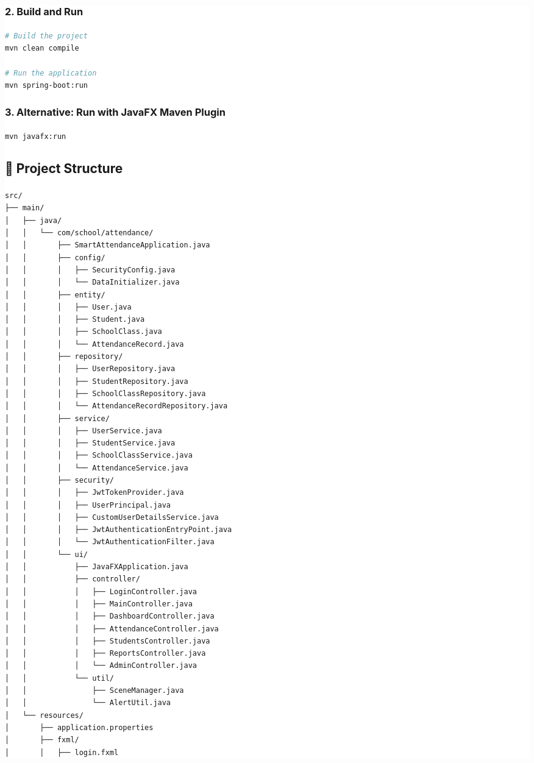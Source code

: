 ### 2. Build and Run
```bash
# Build the project
mvn clean compile

# Run the application
mvn spring-boot:run
```

### 3. Alternative: Run with JavaFX Maven Plugin
```bash
mvn javafx:run
```

## 📁 Project Structure

```
src/
├── main/
│   ├── java/
│   │   └── com/school/attendance/
│   │       ├── SmartAttendanceApplication.java
│   │       ├── config/
│   │       │   ├── SecurityConfig.java
│   │       │   └── DataInitializer.java
│   │       ├── entity/
│   │       │   ├── User.java
│   │       │   ├── Student.java
│   │       │   ├── SchoolClass.java
│   │       │   └── AttendanceRecord.java
│   │       ├── repository/
│   │       │   ├── UserRepository.java
│   │       │   ├── StudentRepository.java
│   │       │   ├── SchoolClassRepository.java
│   │       │   └── AttendanceRecordRepository.java
│   │       ├── service/
│   │       │   ├── UserService.java
│   │       │   ├── StudentService.java
│   │       │   ├── SchoolClassService.java
│   │       │   └── AttendanceService.java
│   │       ├── security/
│   │       │   ├── JwtTokenProvider.java
│   │       │   ├── UserPrincipal.java
│   │       │   ├── CustomUserDetailsService.java
│   │       │   ├── JwtAuthenticationEntryPoint.java
│   │       │   └── JwtAuthenticationFilter.java
│   │       └── ui/
│   │           ├── JavaFXApplication.java
│   │           ├── controller/
│   │           │   ├── LoginController.java
│   │           │   ├── MainController.java
│   │           │   ├── DashboardController.java
│   │           │   ├── AttendanceController.java
│   │           │   ├── StudentsController.java
│   │           │   ├── ReportsController.java
│   │           │   └── AdminController.java
│   │           └── util/
│   │               ├── SceneManager.java
│   │               └── AlertUtil.java
│   └── resources/
│       ├── application.properties
│       ├── fxml/
│       │   ├── login.fxml
```